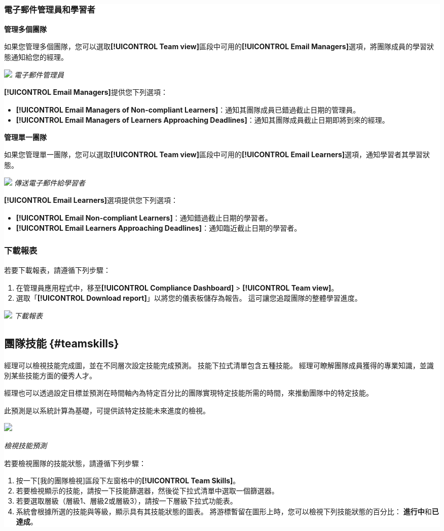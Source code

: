 ### 電子郵件管理員和學習者

**管理多個團隊**

如果您管理多個團隊，您可以選取&#x200B;**[!UICONTROL Team view]**&#x200B;區段中可用的&#x200B;**[!UICONTROL Email Managers]**&#x200B;選項，將團隊成員的學習狀態通知給您的經理。

![](assets/email-managers.png)
_電子郵件管理員_

**[!UICONTROL Email Managers]**&#x200B;提供您下列選項：

* **[!UICONTROL Email Managers of Non-compliant Learners]**：通知其團隊成員已錯過截止日期的管理員。
* **[!UICONTROL Email Managers of Learners Approaching Deadlines]**：通知其團隊成員截止日期即將到來的經理。

**管理單一團隊**

如果您管理單一團隊，您可以選取&#x200B;**[!UICONTROL Team view]**&#x200B;區段中可用的&#x200B;**[!UICONTROL Email Learners]**&#x200B;選項，通知學習者其學習狀態。

![](assets/email-learners.png)
_傳送電子郵件給學習者_

**[!UICONTROL Email Learners]**&#x200B;選項提供您下列選項：

* **[!UICONTROL Email Non-compliant Learners]**：通知錯過截止日期的學習者。
* **[!UICONTROL Email Learners Approaching Deadlines]**：通知臨近截止日期的學習者。

### 下載報表

若要下載報表，請遵循下列步驟：

1. 在管理員應用程式中，移至&#x200B;**[!UICONTROL Compliance Dashboard]** > **[!UICONTROL Team view]**。
1. 選取「**[!UICONTROL Download report]**」以將您的儀表板儲存為報告。
這可讓您追蹤團隊的整體學習進度。

![](assets/download-report.png)
_下載報表_



## 團隊技能 {#teamskills}

經理可以檢視技能完成圖，並在不同層次設定技能完成預測。 技能下拉式清單包含五種技能。 經理可瞭解團隊成員獲得的專業知識，並識別某些技能方面的優秀人才。

經理也可以透過設定目標並預測在時間軸內為特定百分比的團隊實現特定技能所需的時間，來推動團隊中的特定技能。

此預測是以系統計算為基礎，可提供該特定技能未來進度的檢視。

![](assets/ts-dashboard-02.png)

*檢視技能預測*

若要檢視團隊的技能狀態，請遵循下列步驟：

1. 按一下[我的團隊檢視]區段下左窗格中的&#x200B;**[!UICONTROL Team Skills]**。
1. 若要檢視顯示的技能，請按一下技能篩選器，然後從下拉式清單中選取一個篩選器。
1. 若要選取層級（層級1、層級2或層級3），請按一下層級下拉式功能表。
1. 系統會根據所選的技能與等級，顯示具有其技能狀態的圖表。 將游標暫留在圖形上時，您可以檢視下列技能狀態的百分比： **進行中**&#x200B;和&#x200B;**已達成**。
